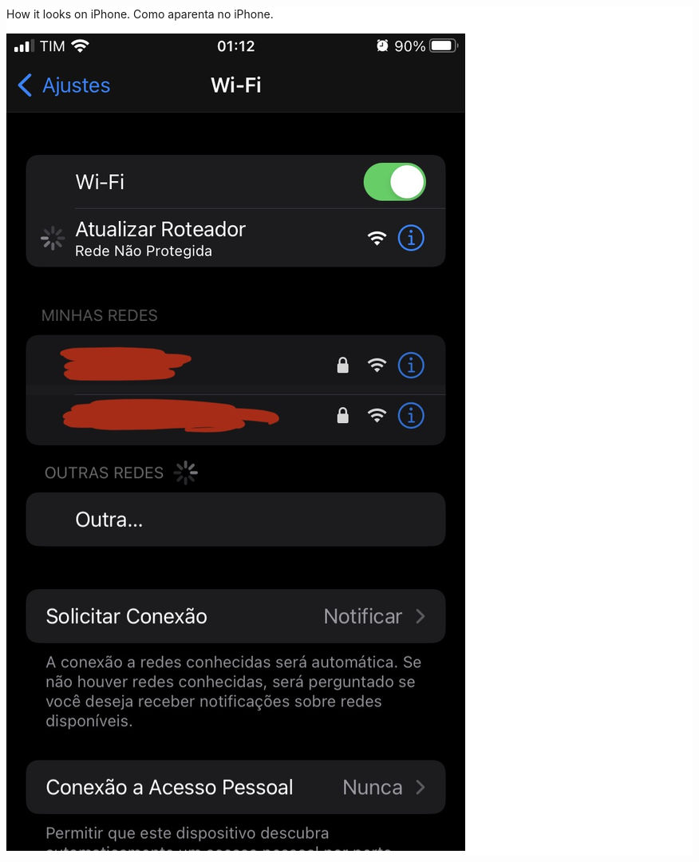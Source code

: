 How it looks on iPhone.
Como aparenta no iPhone.

![m5phisher picture](https://github.com/arm-ARMY/m5phisher/blob/main/m5phisher4.jpeg)
